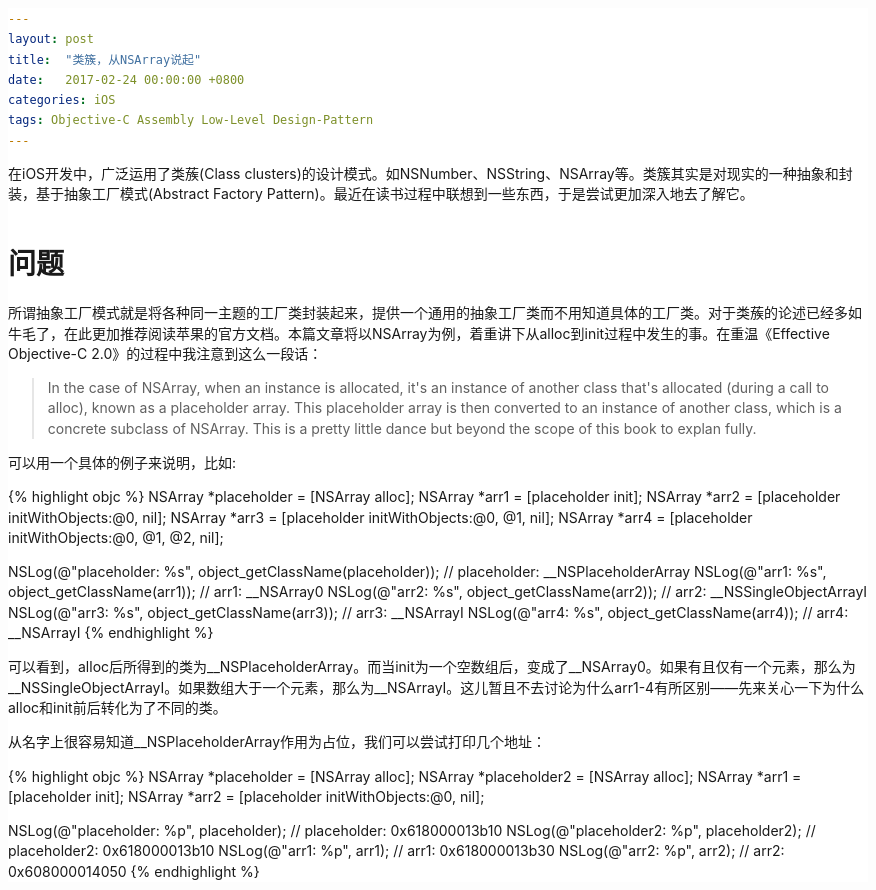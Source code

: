 ```yaml
---
layout: post
title:  "类簇，从NSArray说起"
date:   2017-02-24 00:00:00 +0800
categories: iOS
tags: Objective-C Assembly Low-Level Design-Pattern
---
```



在iOS开发中，广泛运用了类蔟(Class clusters)的设计模式。如NSNumber、NSString、NSArray等。类簇其实是对现实的一种抽象和封装，基于抽象工厂模式(Abstract Factory Pattern)。最近在读书过程中联想到一些东西，于是尝试更加深入地去了解它。



# 问题

所谓抽象工厂模式就是将各种同一主题的工厂类封装起来，提供一个通用的抽象工厂类而不用知道具体的工厂类。对于类蔟的论述已经多如牛毛了，在此更加推荐阅读苹果的官方文档。本篇文章将以NSArray为例，着重讲下从alloc到init过程中发生的事。在重温《Effective Objective-C 2.0》的过程中我注意到这么一段话：

> In the case of NSArray, when an instance is allocated, it's an instance of another class that's allocated (during a call to alloc), known as a placeholder array. This placeholder array is then converted to an instance of another class, which is a concrete subclass of NSArray. This is a pretty little dance but beyond the scope of this book to explan fully.

可以用一个具体的例子来说明，比如:

{% highlight objc %}
NSArray *placeholder = [NSArray alloc];
NSArray *arr1 = [placeholder init];
NSArray *arr2 = [placeholder initWithObjects:@0, nil];
NSArray *arr3 = [placeholder initWithObjects:@0, @1, nil];
NSArray *arr4 = [placeholder initWithObjects:@0, @1, @2, nil];

NSLog(@"placeholder: %s", object_getClassName(placeholder));    // placeholder: __NSPlaceholderArray
NSLog(@"arr1: %s", object_getClassName(arr1));                  // arr1: __NSArray0
NSLog(@"arr2: %s", object_getClassName(arr2));                  // arr2: __NSSingleObjectArrayI
NSLog(@"arr3: %s", object_getClassName(arr3));                  // arr3: __NSArrayI
NSLog(@"arr4: %s", object_getClassName(arr4));                  // arr4: __NSArrayI
{% endhighlight %}

可以看到，alloc后所得到的类为__NSPlaceholderArray。而当init为一个空数组后，变成了__NSArray0。如果有且仅有一个元素，那么为__NSSingleObjectArrayI。如果数组大于一个元素，那么为__NSArrayI。这儿暂且不去讨论为什么arr1-4有所区别——先来关心一下为什么alloc和init前后转化为了不同的类。

从名字上很容易知道__NSPlaceholderArray作用为占位，我们可以尝试打印几个地址：

{% highlight objc %}
NSArray *placeholder = [NSArray alloc];
NSArray *placeholder2 = [NSArray alloc];
NSArray *arr1 = [placeholder init];
NSArray *arr2 = [placeholder initWithObjects:@0, nil];

NSLog(@"placeholder: %p", placeholder);     // placeholder: 0x618000013b10
NSLog(@"placeholder2: %p", placeholder2);   // placeholder2: 0x618000013b10
NSLog(@"arr1: %p", arr1);                   // arr1: 0x618000013b30
NSLog(@"arr2: %p", arr2);                   // arr2: 0x608000014050
{% endhighlight %}

